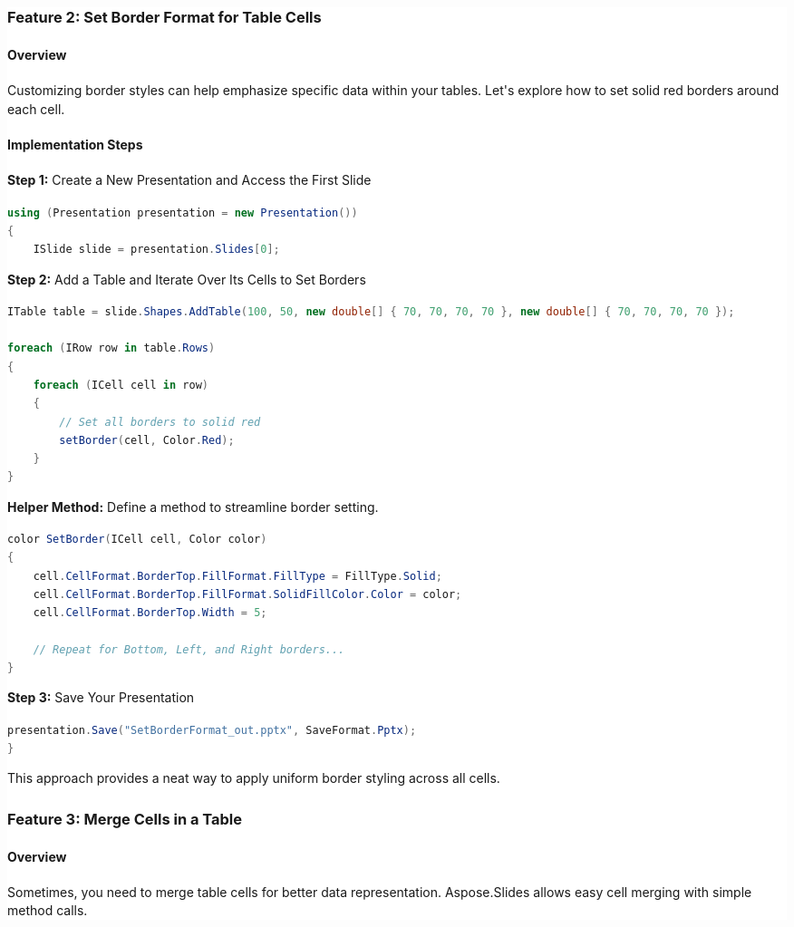 ### Feature 2: Set Border Format for Table Cells

#### Overview
Customizing border styles can help emphasize specific data within your tables. Let's explore how to set solid red borders around each cell.

#### Implementation Steps

**Step 1:** Create a New Presentation and Access the First Slide
```csharp
using (Presentation presentation = new Presentation())
{
    ISlide slide = presentation.Slides[0];
```

**Step 2:** Add a Table and Iterate Over Its Cells to Set Borders
```csharp
ITable table = slide.Shapes.AddTable(100, 50, new double[] { 70, 70, 70, 70 }, new double[] { 70, 70, 70, 70 });

foreach (IRow row in table.Rows)
{
    foreach (ICell cell in row)
    {
        // Set all borders to solid red
        setBorder(cell, Color.Red);
    }
}
```

**Helper Method:** Define a method to streamline border setting.
```csharp
color SetBorder(ICell cell, Color color)
{
    cell.CellFormat.BorderTop.FillFormat.FillType = FillType.Solid;
    cell.CellFormat.BorderTop.FillFormat.SolidFillColor.Color = color;
    cell.CellFormat.BorderTop.Width = 5;

    // Repeat for Bottom, Left, and Right borders...
}
```

**Step 3:** Save Your Presentation
```csharp
presentation.Save("SetBorderFormat_out.pptx", SaveFormat.Pptx);
}
```
This approach provides a neat way to apply uniform border styling across all cells.

### Feature 3: Merge Cells in a Table

#### Overview
Sometimes, you need to merge table cells for better data representation. Aspose.Slides allows easy cell merging with simple method calls.
